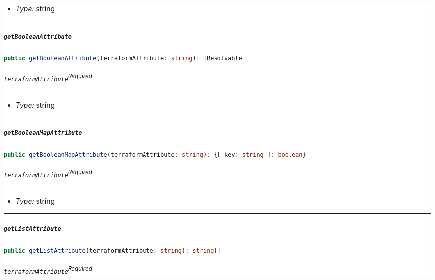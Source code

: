 - *Type:* string

---

##### `getBooleanAttribute` <a name="getBooleanAttribute" id="@cdktf/provider-azurerm.kubernetesClusterTrustedAccessRoleBinding.KubernetesClusterTrustedAccessRoleBindingTimeoutsOutputReference.getBooleanAttribute"></a>

```typescript
public getBooleanAttribute(terraformAttribute: string): IResolvable
```

###### `terraformAttribute`<sup>Required</sup> <a name="terraformAttribute" id="@cdktf/provider-azurerm.kubernetesClusterTrustedAccessRoleBinding.KubernetesClusterTrustedAccessRoleBindingTimeoutsOutputReference.getBooleanAttribute.parameter.terraformAttribute"></a>

- *Type:* string

---

##### `getBooleanMapAttribute` <a name="getBooleanMapAttribute" id="@cdktf/provider-azurerm.kubernetesClusterTrustedAccessRoleBinding.KubernetesClusterTrustedAccessRoleBindingTimeoutsOutputReference.getBooleanMapAttribute"></a>

```typescript
public getBooleanMapAttribute(terraformAttribute: string): {[ key: string ]: boolean}
```

###### `terraformAttribute`<sup>Required</sup> <a name="terraformAttribute" id="@cdktf/provider-azurerm.kubernetesClusterTrustedAccessRoleBinding.KubernetesClusterTrustedAccessRoleBindingTimeoutsOutputReference.getBooleanMapAttribute.parameter.terraformAttribute"></a>

- *Type:* string

---

##### `getListAttribute` <a name="getListAttribute" id="@cdktf/provider-azurerm.kubernetesClusterTrustedAccessRoleBinding.KubernetesClusterTrustedAccessRoleBindingTimeoutsOutputReference.getListAttribute"></a>

```typescript
public getListAttribute(terraformAttribute: string): string[]
```

###### `terraformAttribute`<sup>Required</sup> <a name="terraformAttribute" id="@cdktf/provider-azurerm.kubernetesClusterTrustedAccessRoleBinding.KubernetesClusterTrustedAccessRoleBindingTimeoutsOutputReference.getListAttribute.parameter.terraformAttribute"></a>
